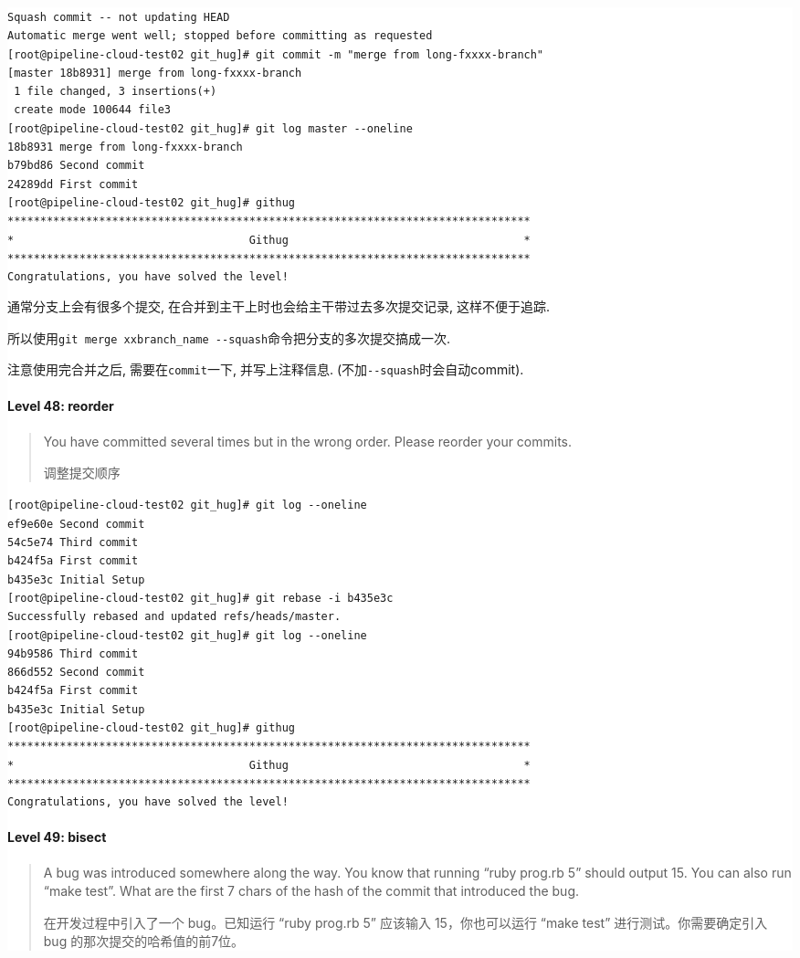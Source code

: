 ```
Squash commit -- not updating HEAD
Automatic merge went well; stopped before committing as requested
[root@pipeline-cloud-test02 git_hug]# git commit -m "merge from long-fxxxx-branch"
[master 18b8931] merge from long-fxxxx-branch
 1 file changed, 3 insertions(+)
 create mode 100644 file3
[root@pipeline-cloud-test02 git_hug]# git log master --oneline
18b8931 merge from long-fxxxx-branch
b79bd86 Second commit
24289dd First commit
[root@pipeline-cloud-test02 git_hug]# githug
********************************************************************************
*                                    Githug                                    *
********************************************************************************
Congratulations, you have solved the level!
```

通常分支上会有很多个提交, 在合并到主干上时也会给主干带过去多次提交记录, 这样不便于追踪.

所以使用`git merge xxbranch_name --squash`命令把分支的多次提交搞成一次.

注意使用完合并之后, 需要在`commit`一下, 并写上注释信息. (不加`--squash`时会自动commit).

#### Level 48: reorder

> You have committed several times but in the wrong order. Please reorder your commits.
>
> 调整提交顺序

```
[root@pipeline-cloud-test02 git_hug]# git log --oneline
ef9e60e Second commit
54c5e74 Third commit
b424f5a First commit
b435e3c Initial Setup
[root@pipeline-cloud-test02 git_hug]# git rebase -i b435e3c
Successfully rebased and updated refs/heads/master.
[root@pipeline-cloud-test02 git_hug]# git log --oneline
94b9586 Third commit
866d552 Second commit
b424f5a First commit
b435e3c Initial Setup
[root@pipeline-cloud-test02 git_hug]# githug
********************************************************************************
*                                    Githug                                    *
********************************************************************************
Congratulations, you have solved the level!
```

#### Level 49: bisect

> A bug was introduced somewhere along the way. You know that running “ruby prog.rb 5” should output 15. You can also run “make test”. What are the first 7 chars of the hash of the commit that introduced the bug.
>
> 在开发过程中引入了一个 bug。已知运行 “ruby prog.rb 5” 应该输入 15，你也可以运行 “make test” 进行测试。你需要确定引入 bug 的那次提交的哈希值的前7位。
